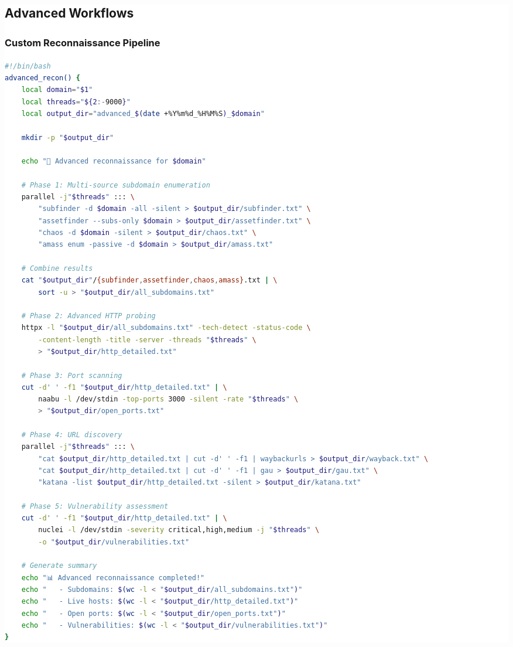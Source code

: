 ## Advanced Workflows

### Custom Reconnaissance Pipeline
```bash
#!/bin/bash
advanced_recon() {
    local domain="$1"
    local threads="${2:-9000}"
    local output_dir="advanced_$(date +%Y%m%d_%H%M%S)_$domain"
    
    mkdir -p "$output_dir"
    
    echo "🎯 Advanced reconnaissance for $domain"
    
    # Phase 1: Multi-source subdomain enumeration
    parallel -j"$threads" ::: \
        "subfinder -d $domain -all -silent > $output_dir/subfinder.txt" \
        "assetfinder --subs-only $domain > $output_dir/assetfinder.txt" \
        "chaos -d $domain -silent > $output_dir/chaos.txt" \
        "amass enum -passive -d $domain > $output_dir/amass.txt"
    
    # Combine results
    cat "$output_dir"/{subfinder,assetfinder,chaos,amass}.txt | \
        sort -u > "$output_dir/all_subdomains.txt"
    
    # Phase 2: Advanced HTTP probing
    httpx -l "$output_dir/all_subdomains.txt" -tech-detect -status-code \
        -content-length -title -server -threads "$threads" \
        > "$output_dir/http_detailed.txt"
    
    # Phase 3: Port scanning
    cut -d' ' -f1 "$output_dir/http_detailed.txt" | \
        naabu -l /dev/stdin -top-ports 3000 -silent -rate "$threads" \
        > "$output_dir/open_ports.txt"
    
    # Phase 4: URL discovery
    parallel -j"$threads" ::: \
        "cat $output_dir/http_detailed.txt | cut -d' ' -f1 | waybackurls > $output_dir/wayback.txt" \
        "cat $output_dir/http_detailed.txt | cut -d' ' -f1 | gau > $output_dir/gau.txt" \
        "katana -list $output_dir/http_detailed.txt -silent > $output_dir/katana.txt"
    
    # Phase 5: Vulnerability assessment
    cut -d' ' -f1 "$output_dir/http_detailed.txt" | \
        nuclei -l /dev/stdin -severity critical,high,medium -j "$threads" \
        -o "$output_dir/vulnerabilities.txt"
    
    # Generate summary
    echo "📊 Advanced reconnaissance completed!"
    echo "   - Subdomains: $(wc -l < "$output_dir/all_subdomains.txt")"
    echo "   - Live hosts: $(wc -l < "$output_dir/http_detailed.txt")"
    echo "   - Open ports: $(wc -l < "$output_dir/open_ports.txt")"
    echo "   - Vulnerabilities: $(wc -l < "$output_dir/vulnerabilities.txt")"
}
```
